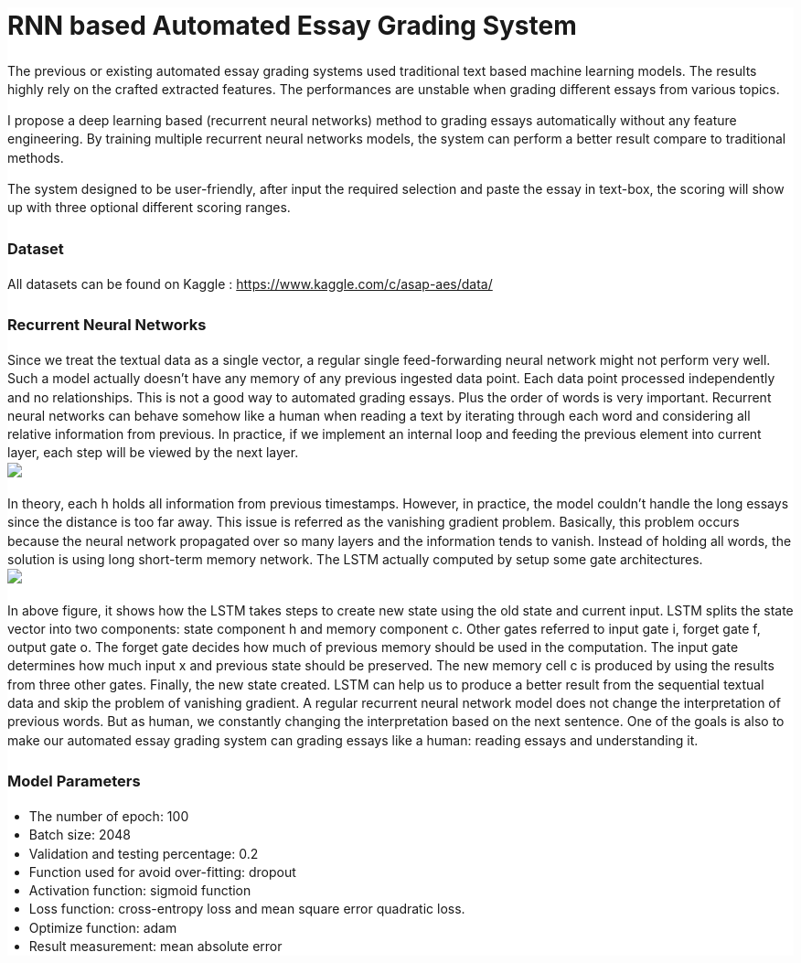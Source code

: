 # RNN based Automated Essay Grading System
The previous or existing automated essay grading systems used traditional text based machine learning models. The results highly rely on the crafted extracted features. The performances are unstable when grading different essays from various topics. 

I propose a deep learning based (recurrent neural networks) method to grading essays automatically without any feature engineering. By training multiple recurrent neural networks models, the system can perform a better result compare to traditional methods. 

The system designed to be user-friendly, after input the required selection and paste the essay in text-box, the scoring will show up with three optional different scoring ranges.

### Dataset
All datasets can be found on Kaggle :  https://www.kaggle.com/c/asap-aes/data/

### Recurrent Neural Networks
Since we treat the textual data as a single vector, a regular single feed-forwarding neural network might not perform very well. Such a model actually doesn’t have any memory of any previous ingested data point. Each data point processed independently and no relationships. This is not a good way to automated grading essays. Plus the order of words is very important.
Recurrent neural networks can behave somehow like a human when reading a text by iterating through each word and considering all relative information from previous. In practice, if we implement an internal loop and feeding the previous element into current layer, each step will be viewed by the next layer.
<br>
<img src="https://github.com/yetianpro/automated-essay-grading-by-RNN/blob/master/figures/Screen%20Shot%202018-12-08%20at%2010.21.23%20PM.png" width="300">

In theory, each h holds all information from previous timestamps. However, in practice, the model couldn’t handle the long essays since the distance is too far away. This issue is referred as the vanishing gradient problem. Basically, this problem occurs because the neural network propagated over so many layers and the information tends to vanish. Instead of holding all words, the solution is using long short-term memory network. The LSTM actually computed by setup some gate architectures.
<br>
<img src="https://github.com/yetianpro/automated-essay-grading-by-RNN/blob/master/figures/Screen%20Shot%202018-12-08%20at%2010.37.51%20PM.png" width="300">

In above figure, it shows how the LSTM takes steps to create new state using the old state and current input. LSTM splits the state vector into two components: state component h and memory component c. Other gates referred to input gate i, forget gate f, output gate o. The forget gate decides how much of previous memory should be used in the computation. The input gate determines how much input x and previous state should be preserved. The new memory cell c is produced by using the results from three other gates. Finally, the new state created.
LSTM can help us to produce a better result from the sequential textual data and skip the problem of vanishing gradient. A regular recurrent neural network model does not change the interpretation of previous words. But as human, we constantly changing the interpretation based on the next sentence. One of the goals is also to make our automated essay grading system can grading essays like a human: reading essays and understanding it.


### Model Parameters
- The number of epoch: 100
- Batch size: 2048
- Validation and testing percentage: 0.2
- Function used for avoid over-fitting: dropout
- Activation function: sigmoid function
- Loss function: cross-entropy loss and mean square error quadratic loss.
- Optimize function: adam
- Result measurement: mean absolute error
